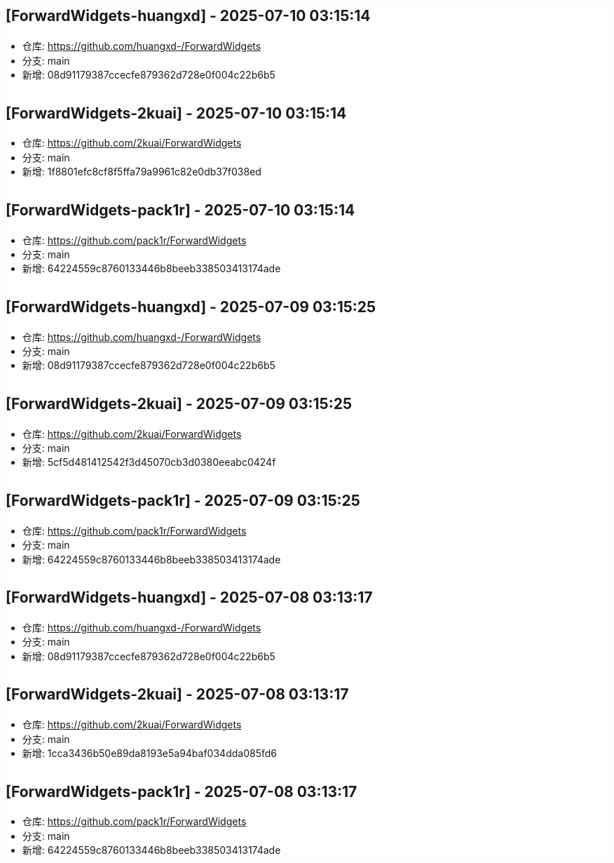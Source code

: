 
## [ForwardWidgets-huangxd] - 2025-07-10 03:15:14
- 仓库: https://github.com/huangxd-/ForwardWidgets
- 分支: main
- 新增: 08d91179387ccecfe879362d728e0f004c22b6b5

## [ForwardWidgets-2kuai] - 2025-07-10 03:15:14
- 仓库: https://github.com/2kuai/ForwardWidgets
- 分支: main
- 新增: 1f8801efc8cf8f5ffa79a9961c82e0db37f038ed

## [ForwardWidgets-pack1r] - 2025-07-10 03:15:14
- 仓库: https://github.com/pack1r/ForwardWidgets
- 分支: main
- 新增: 64224559c8760133446b8beeb338503413174ade


## [ForwardWidgets-huangxd] - 2025-07-09 03:15:25
- 仓库: https://github.com/huangxd-/ForwardWidgets
- 分支: main
- 新增: 08d91179387ccecfe879362d728e0f004c22b6b5

## [ForwardWidgets-2kuai] - 2025-07-09 03:15:25
- 仓库: https://github.com/2kuai/ForwardWidgets
- 分支: main
- 新增: 5cf5d481412542f3d45070cb3d0380eeabc0424f

## [ForwardWidgets-pack1r] - 2025-07-09 03:15:25
- 仓库: https://github.com/pack1r/ForwardWidgets
- 分支: main
- 新增: 64224559c8760133446b8beeb338503413174ade


## [ForwardWidgets-huangxd] - 2025-07-08 03:13:17
- 仓库: https://github.com/huangxd-/ForwardWidgets
- 分支: main
- 新增: 08d91179387ccecfe879362d728e0f004c22b6b5

## [ForwardWidgets-2kuai] - 2025-07-08 03:13:17
- 仓库: https://github.com/2kuai/ForwardWidgets
- 分支: main
- 新增: 1cca3436b50e89da8193e5a94baf034dda085fd6

## [ForwardWidgets-pack1r] - 2025-07-08 03:13:17
- 仓库: https://github.com/pack1r/ForwardWidgets
- 分支: main
- 新增: 64224559c8760133446b8beeb338503413174ade
